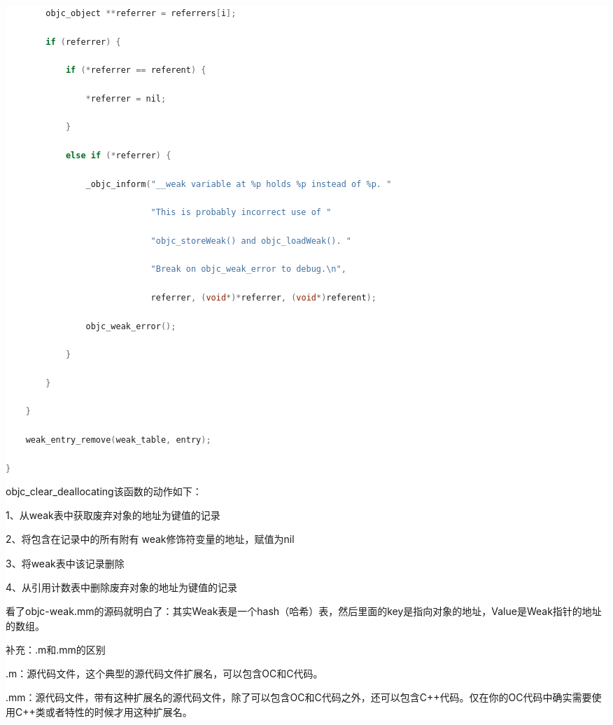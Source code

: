 ```C++
        objc_object **referrer = referrers[i];

        if (referrer) {

            if (*referrer == referent) {

                *referrer = nil;

            }

            else if (*referrer) {

                _objc_inform("__weak variable at %p holds %p instead of %p. "

                             "This is probably incorrect use of "

                             "objc_storeWeak() and objc_loadWeak(). "

                             "Break on objc_weak_error to debug.\n",

                             referrer, (void*)*referrer, (void*)referent);

                objc_weak_error();

            }

        }

    }

    weak_entry_remove(weak_table, entry);

}
```

objc_clear_deallocating该函数的动作如下：

1、从weak表中获取废弃对象的地址为键值的记录

2、将包含在记录中的所有附有 weak修饰符变量的地址，赋值为nil

3、将weak表中该记录删除

4、从引用计数表中删除废弃对象的地址为键值的记录

看了objc-weak.mm的源码就明白了：其实Weak表是一个hash（哈希）表，然后里面的key是指向对象的地址，Value是Weak指针的地址的数组。

补充：.m和.mm的区别

.m：源代码文件，这个典型的源代码文件扩展名，可以包含OC和C代码。

.mm：源代码文件，带有这种扩展名的源代码文件，除了可以包含OC和C代码之外，还可以包含C++代码。仅在你的OC代码中确实需要使用C++类或者特性的时候才用这种扩展名。